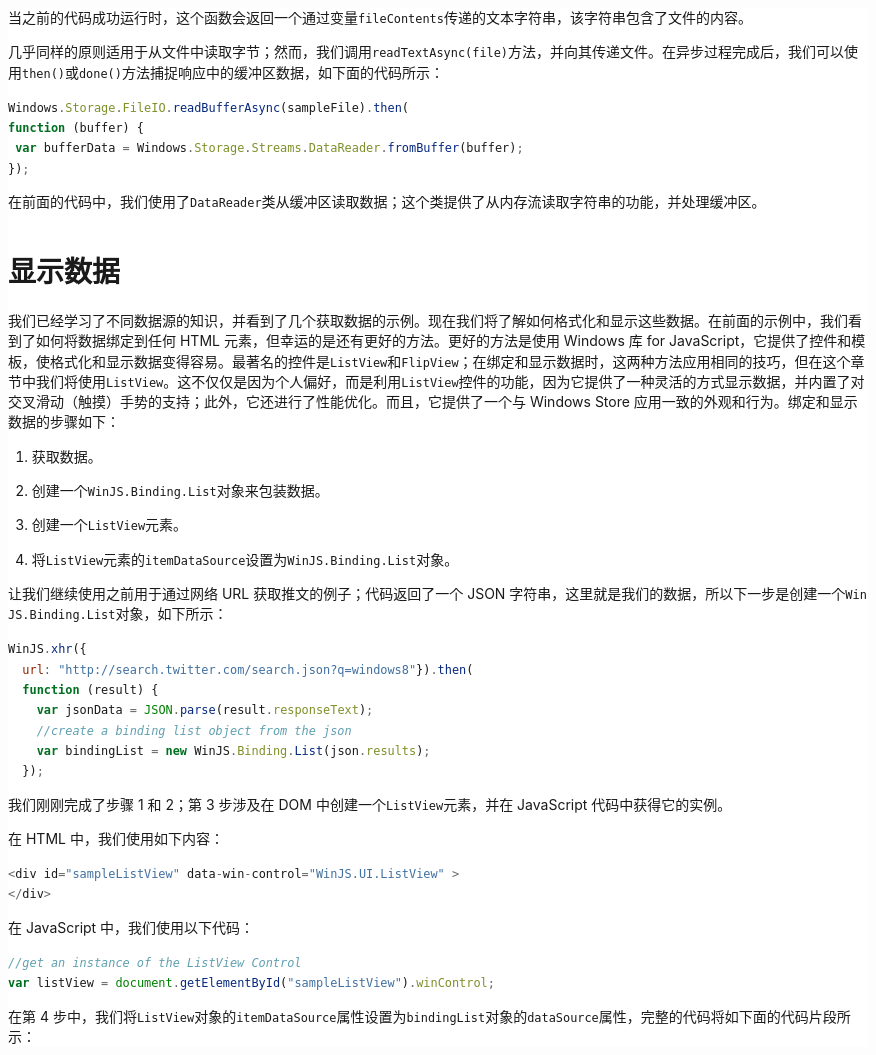 当之前的代码成功运行时，这个函数会返回一个通过变量`fileContents`传递的文本字符串，该字符串包含了文件的内容。

几乎同样的原则适用于从文件中读取字节；然而，我们调用`readTextAsync(file)`方法，并向其传递文件。在异步过程完成后，我们可以使用`then()`或`done()`方法捕捉响应中的缓冲区数据，如下面的代码所示：

```js
Windows.Storage.FileIO.readBufferAsync(sampleFile).then(
function (buffer) {
 var bufferData = Windows.Storage.Streams.DataReader.fromBuffer(buffer);
});
```

在前面的代码中，我们使用了`DataReader`类从缓冲区读取数据；这个类提供了从内存流读取字符串的功能，并处理缓冲区。

# 显示数据

我们已经学习了不同数据源的知识，并看到了几个获取数据的示例。现在我们将了解如何格式化和显示这些数据。在前面的示例中，我们看到了如何将数据绑定到任何 HTML 元素，但幸运的是还有更好的方法。更好的方法是使用 Windows 库 for JavaScript，它提供了控件和模板，使格式化和显示数据变得容易。最著名的控件是`ListView`和`FlipView`；在绑定和显示数据时，这两种方法应用相同的技巧，但在这个章节中我们将使用`ListView`。这不仅仅是因为个人偏好，而是利用`ListView`控件的功能，因为它提供了一种灵活的方式显示数据，并内置了对交叉滑动（触摸）手势的支持；此外，它还进行了性能优化。而且，它提供了一个与 Windows Store 应用一致的外观和行为。绑定和显示数据的步骤如下：

1.  获取数据。

1.  创建一个`WinJS.Binding.List`对象来包装数据。

1.  创建一个`ListView`元素。

1.  将`ListView`元素的`itemDataSource`设置为`WinJS.Binding.List`对象。

让我们继续使用之前用于通过网络 URL 获取推文的例子；代码返回了一个 JSON 字符串，这里就是我们的数据，所以下一步是创建一个`WinJS.Binding.List`对象，如下所示：

```js
WinJS.xhr({ 
  url: "http://search.twitter.com/search.json?q=windows8"}).then(
  function (result) {
    var jsonData = JSON.parse(result.responseText);
    //create a binding list object from the json
    var bindingList = new WinJS.Binding.List(json.results);
  });
```

我们刚刚完成了步骤 1 和 2；第 3 步涉及在 DOM 中创建一个`ListView`元素，并在 JavaScript 代码中获得它的实例。

在 HTML 中，我们使用如下内容：

```js
<div id="sampleListView" data-win-control="WinJS.UI.ListView" >
</div>
```

在 JavaScript 中，我们使用以下代码：

```js
//get an instance of the ListView Control
var listView = document.getElementById("sampleListView").winControl;
```

在第 4 步中，我们将`ListView`对象的`itemDataSource`属性设置为`bindingList`对象的`dataSource`属性，完整的代码将如下面的代码片段所示：
